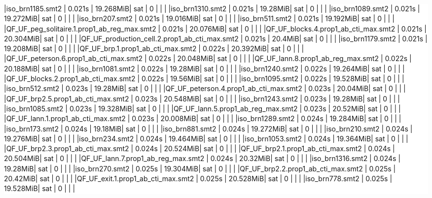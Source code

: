 |iso_brn1185.smt2                                             |    0.021s | 19.268MiB| sat | 0 |  |  |
|iso_brn1310.smt2                                             |    0.021s | 19.28MiB| sat | 0 |  |  |
|iso_brn1089.smt2                                             |    0.021s | 19.272MiB| sat | 0 |  |  |
|iso_brn207.smt2                                              |    0.021s | 19.016MiB| sat | 0 |  |  |
|iso_brn511.smt2                                              |    0.021s | 19.192MiB| sat | 0 |  |  |
|QF_UF_peg_solitaire.1.prop1_ab_reg_max.smt2                  |    0.021s | 20.076MiB| sat | 0 |  |  |
|QF_UF_blocks.4.prop1_ab_cti_max.smt2                         |    0.021s | 20.304MiB| sat | 0 |  |  |
|QF_UF_production_cell.2.prop1_ab_cti_max.smt2                |    0.021s | 20.4MiB| sat | 0 |  |  |
|iso_brn1179.smt2                                             |    0.021s | 19.208MiB| sat | 0 |  |  |
|QF_UF_brp.1.prop1_ab_cti_max.smt2                            |    0.022s | 20.392MiB| sat | 0 |  |  |
|QF_UF_peterson.6.prop1_ab_cti_max.smt2                       |    0.022s | 20.048MiB| sat | 0 |  |  |
|QF_UF_lann.8.prop1_ab_reg_max.smt2                           |    0.022s | 20.188MiB| sat | 0 |  |  |
|iso_brn1081.smt2                                             |    0.022s | 19.28MiB| sat | 0 |  |  |
|iso_brn1240.smt2                                             |    0.022s | 19.264MiB| sat | 0 |  |  |
|QF_UF_blocks.2.prop1_ab_cti_max.smt2                         |    0.022s | 19.56MiB| sat | 0 |  |  |
|iso_brn1095.smt2                                             |    0.022s | 19.528MiB| sat | 0 |  |  |
|iso_brn512.smt2                                              |    0.023s | 19.28MiB| sat | 0 |  |  |
|QF_UF_peterson.4.prop1_ab_cti_max.smt2                       |    0.023s | 20.04MiB| sat | 0 |  |  |
|QF_UF_brp2.5.prop1_ab_cti_max.smt2                           |    0.023s | 20.548MiB| sat | 0 |  |  |
|iso_brn1243.smt2                                             |    0.023s | 19.28MiB| sat | 0 |  |  |
|iso_brn1085.smt2                                             |    0.023s | 19.328MiB| sat | 0 |  |  |
|QF_UF_lann.5.prop1_ab_reg_max.smt2                           |    0.023s | 20.52MiB| sat | 0 |  |  |
|QF_UF_lann.1.prop1_ab_cti_max.smt2                           |    0.023s | 20.008MiB| sat | 0 |  |  |
|iso_brn1289.smt2                                             |    0.024s | 19.284MiB| sat | 0 |  |  |
|iso_brn173.smt2                                              |    0.024s | 19.18MiB| sat | 0 |  |  |
|iso_brn881.smt2                                              |    0.024s | 19.272MiB| sat | 0 |  |  |
|iso_brn210.smt2                                              |    0.024s | 19.276MiB| sat | 0 |  |  |
|iso_brn234.smt2                                              |    0.024s | 19.464MiB| sat | 0 |  |  |
|iso_brn1053.smt2                                             |    0.024s | 19.364MiB| sat | 0 |  |  |
|QF_UF_brp2.3.prop1_ab_cti_max.smt2                           |    0.024s | 20.524MiB| sat | 0 |  |  |
|QF_UF_brp2.1.prop1_ab_cti_max.smt2                           |    0.024s | 20.504MiB| sat | 0 |  |  |
|QF_UF_lann.7.prop1_ab_reg_max.smt2                           |    0.024s | 20.32MiB| sat | 0 |  |  |
|iso_brn1316.smt2                                             |    0.024s | 19.28MiB| sat | 0 |  |  |
|iso_brn270.smt2                                              |    0.025s | 19.304MiB| sat | 0 |  |  |
|QF_UF_brp2.2.prop1_ab_cti_max.smt2                           |    0.025s | 20.42MiB| sat | 0 |  |  |
|QF_UF_exit.1.prop1_ab_cti_max.smt2                           |    0.025s | 20.528MiB| sat | 0 |  |  |
|iso_brn778.smt2                                              |    0.025s | 19.528MiB| sat | 0 |  |  |